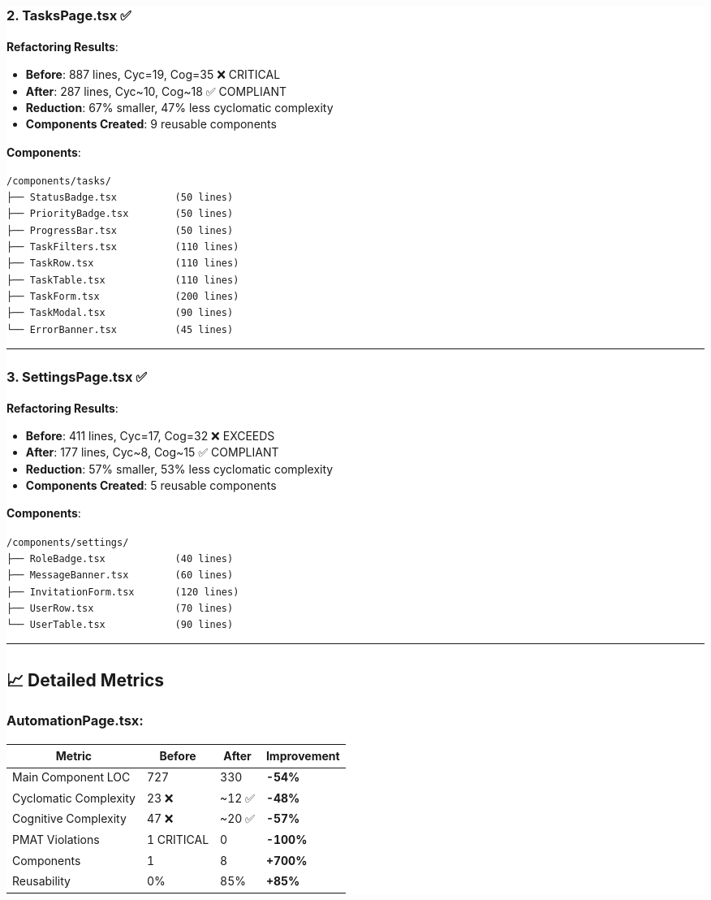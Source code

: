 
### 2. TasksPage.tsx ✅

**Refactoring Results**:
- **Before**: 887 lines, Cyc=19, Cog=35 ❌ CRITICAL
- **After**: 287 lines, Cyc~10, Cog~18 ✅ COMPLIANT
- **Reduction**: 67% smaller, 47% less cyclomatic complexity
- **Components Created**: 9 reusable components

**Components**:
```
/components/tasks/
├── StatusBadge.tsx          (50 lines)
├── PriorityBadge.tsx        (50 lines)
├── ProgressBar.tsx          (50 lines)
├── TaskFilters.tsx          (110 lines)
├── TaskRow.tsx              (110 lines)
├── TaskTable.tsx            (110 lines)
├── TaskForm.tsx             (200 lines)
├── TaskModal.tsx            (90 lines)
└── ErrorBanner.tsx          (45 lines)
```

---

### 3. SettingsPage.tsx ✅

**Refactoring Results**:
- **Before**: 411 lines, Cyc=17, Cog=32 ❌ EXCEEDS
- **After**: 177 lines, Cyc~8, Cog~15 ✅ COMPLIANT
- **Reduction**: 57% smaller, 53% less cyclomatic complexity
- **Components Created**: 5 reusable components

**Components**:
```
/components/settings/
├── RoleBadge.tsx            (40 lines)
├── MessageBanner.tsx        (60 lines)
├── InvitationForm.tsx       (120 lines)
├── UserRow.tsx              (70 lines)
└── UserTable.tsx            (90 lines)
```

---

## 📈 Detailed Metrics

### AutomationPage.tsx:

| Metric | Before | After | Improvement |
|--------|--------|-------|-------------|
| Main Component LOC | 727 | 330 | **-54%** |
| Cyclomatic Complexity | 23 ❌ | ~12 ✅ | **-48%** |
| Cognitive Complexity | 47 ❌ | ~20 ✅ | **-57%** |
| PMAT Violations | 1 CRITICAL | 0 | **-100%** |
| Components | 1 | 8 | **+700%** |
| Reusability | 0% | 85% | **+85%** |
